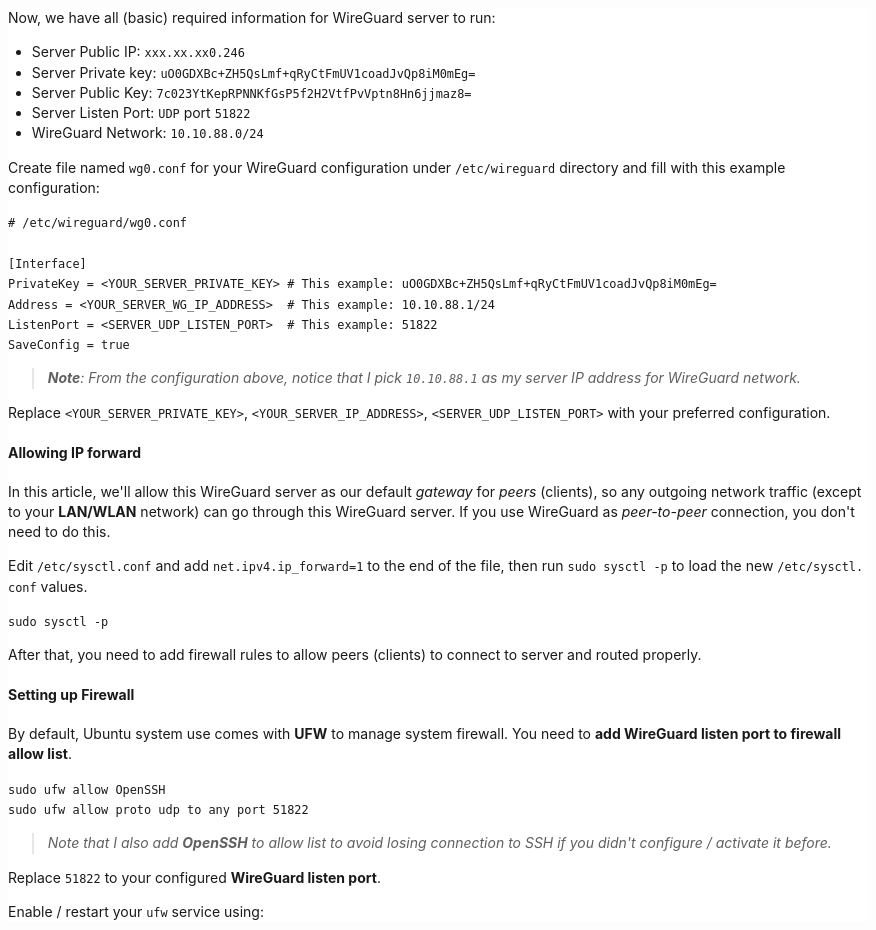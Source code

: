 Now, we have all (basic) required information for WireGuard server to run:

-   Server Public IP: `xxx.xx.xx0.246`
-   Server Private key: `uO0GDXBc+ZH5QsLmf+qRyCtFmUV1coadJvQp8iM0mEg=`
-   Server Public Key: `7c023YtKepRPNNKfGsP5f2H2VtfPvVptn8Hn6jjmaz8=`
-   Server Listen Port: `UDP` port `51822`
-   WireGuard Network: `10.10.88.0/24`

Create file named `wg0.conf` for your WireGuard configuration under `/etc/wireguard` directory and fill with this example configuration:

```plain
# /etc/wireguard/wg0.conf

[Interface]
PrivateKey = <YOUR_SERVER_PRIVATE_KEY> # This example: uO0GDXBc+ZH5QsLmf+qRyCtFmUV1coadJvQp8iM0mEg=
Address = <YOUR_SERVER_WG_IP_ADDRESS>  # This example: 10.10.88.1/24
ListenPort = <SERVER_UDP_LISTEN_PORT>  # This example: 51822
SaveConfig = true
```

> _**Note**: From the configuration above, notice that I pick `10.10.88.1` as my server IP address for WireGuard network._

Replace `<YOUR_SERVER_PRIVATE_KEY>`, `<YOUR_SERVER_IP_ADDRESS>`, `<SERVER_UDP_LISTEN_PORT>` with your preferred configuration.

#### Allowing IP forward

In this article, we'll allow this WireGuard server as our default _gateway_ for _peers_ (clients), so any outgoing network traffic (except to your **LAN/WLAN** network) can go through this WireGuard server. If you use WireGuard as _peer-to-peer_ connection, you don't need to do this.

Edit `/etc/sysctl.conf` and add `net.ipv4.ip_forward=1` to the end of the file, then run `sudo sysctl -p` to load the new `/etc/sysctl.conf` values.

```shell
sudo sysctl -p
```

After that, you need to add firewall rules to allow peers (clients) to connect to server and routed properly.

#### Setting up Firewall

By default, Ubuntu system use comes with **UFW** to manage system firewall. You need to **add WireGuard listen port to firewall allow list**.

```shell
sudo ufw allow OpenSSH
sudo ufw allow proto udp to any port 51822
```

> _Note that I also add **OpenSSH** to allow list to avoid losing connection to SSH if you didn't configure / activate it before._

Replace `51822` to your configured **WireGuard listen port**.

Enable / restart your `ufw` service using:
